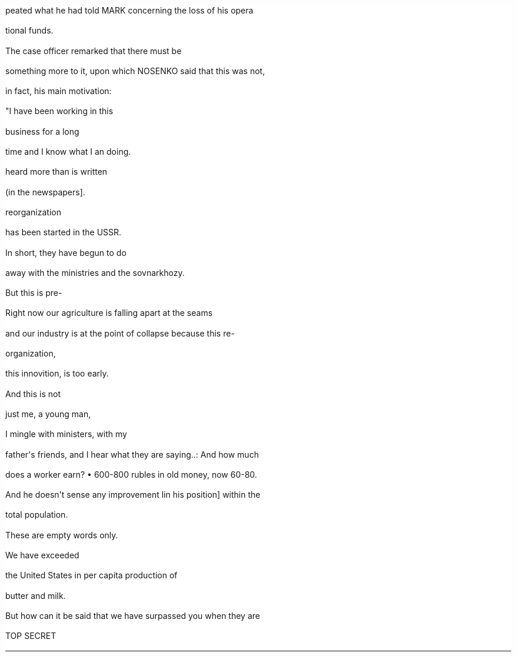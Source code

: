 peated what he had told MARK concerning the loss of his opera

tional funds.

The case officer remarked that there must be

something more to it, upon which NOSENKO said that this was not,

in fact, his main motivation:

"I have been working in this

business for a long

time and I know what I an doing.

heard more than is written

(in the newspapers].

reorganization

has been started in the USSR.

In short, they have begun to do

away with the ministries and the sovnarkhozy.

But this is pre-

Right now our agriculture is falling apart at the seams

and our industry is at the point of collapse because this re-

organization,

this innovition, is too early.

And this is not

just me, a young man,

I mingle with ministers, with my

father's friends, and I hear what they are saying..: And how much

does a worker earn? • 600-800 rubles in old money, now 60-80.

And he doesn't sense any improvement lin his position] within the

total population.

These are empty words only.

We have exceeded

the United States in per capita production of

butter and milk.

But how can it be said that we have surpassed you when they are

TOP SECRET

---
